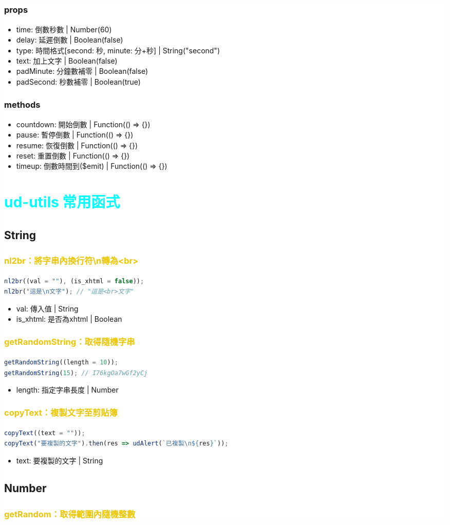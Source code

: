 ### props

- time: 倒數秒數 | Number(60)
- delay: 延遲倒數 | Boolean(false)
- type: 時間格式[second: 秒, minute: 分+秒] | String("second")
- text: 加上文字 | Boolean(false)
- padMinute: 分鐘數補零 | Boolean(false)
- padSecond: 秒數補零 | Boolean(true)

### methods

- countdown: 開始倒數 | Function(() => {})
- pause: 暫停倒數 | Function(() => {})
- resume: 恢復倒數 | Function(() => {})
- reset: 重置倒數 | Function(() => {})
- timeup: 倒數時間到($emit) | Function(() => {})

# <font color="aqua">ud-utils 常用函式</font>

## String

### <font color=#ebc600>nl2br：將字串內換行符\n轉為\<br\></font>

```js
nl2br((val = ""), (is_xhtml = false));
nl2br("這是\n文字"); // "這是<br>文字"
```

- val: 傳入值 | String
- is_xhtml: 是否為xhtml | Boolean

### <font color=#ebc600>getRandomString：取得隨機字串</font>

```js
getRandomString((length = 10));
getRandomString(15); // I76kgOa7wGf2yCj
```

- length: 指定字串長度 | Number

### <font color=#ebc600>copyText：複製文字至剪貼簿</font>

```js
copyText((text = ""));
copyText("要複製的文字").then(res => udAlert(`已複製\n${res}`));
```

- text: 要複製的文字 | String

## Number

### <font color=#ebc600>getRandom：取得範圍內隨機整數</font>
